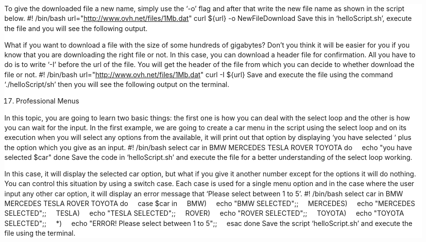 To give the downloaded file a new name, simply use the ‘-o’ flag and after that
write the new file name as shown in the script below.
#! /bin/bash
url="http://www.ovh.net/files/1Mb.dat"
curl ${url} -o NewFileDownload
Save this in ‘helloScript.sh’, execute the file and you will see the following
output.

What if you want to download a file with the size of some hundreds of
gigabytes? Don’t you think it will be easier for you if you know that you are
downloading the right file or not. In this case, you can download a header file
for confirmation. All you have to do is to write ‘-I’ before the url of the
file. You will get the header of the file from which you can decide to whether
download the file or not.
#! /bin/bash
url="http://www.ovh.net/files/1Mb.dat"
curl -I ${url}
Save and execute the file using the command ‘./helloScript/sh’ then you will
see the following output on the terminal.

17. Professional Menus

In this topic, you are going to learn two basic things: the first one is how
you can deal with the select loop and the other is how you can wait for the
input.
In the first example, we are going to create a car menu in the script using the
select loop and on its execution when you will select any options from the
available, it will print out that option by displaying ‘you have selected ‘
plus the option which you give as an input.
#! /bin/bash
select car in BMW MERCEDES TESLA ROVER TOYOTA
do
    echo "you have selected $car"
done
Save the code in ‘helloScript.sh’ and execute the file for a better
understanding of the select loop working.

In this case, it will display the selected car option, but what if you give it
another number except for the options it will do nothing. You can control this
situation by using a switch case. Each case is used for a single menu option
and in the case where the user input any other car option, it will display an
error message that ‘Please select between 1 to 5’.
#! /bin/bash
select car in BMW MERCEDES TESLA ROVER TOYOTA
do
    case $car in
    BMW)
    echo "BMW SELECTED";;
    MERCEDES)
    echo "MERCEDES SELECTED";;
    TESLA)
    echo "TESLA SELECTED";;
    ROVER)
    echo "ROVER SELECTED";;
    TOYOTA)
    echo "TOYOTA SELECTED";;
    *)
    echo "ERROR! Please select between 1 to 5";;
    esac
done
Save the script ‘helloScript.sh’ and execute the file using the terminal.
